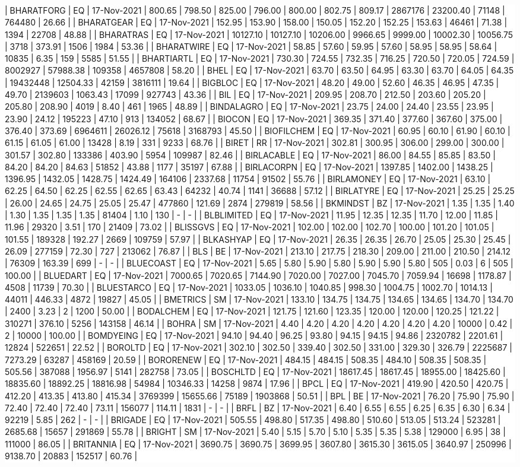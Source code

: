 | BHARATFORG | EQ | 17-Nov-2021 | 800.65 | 798.50 | 825.00 | 796.00 | 800.00 | 802.75 | 809.17 | 2867176 | 23200.40 | 71148 | 764480 | 26.66 |
| BHARATGEAR | EQ | 17-Nov-2021 | 152.95 | 153.90 | 158.00 | 150.05 | 152.20 | 152.25 | 153.63 | 46461 | 71.38 | 1394 | 22708 | 48.88 |
| BHARATRAS | EQ | 17-Nov-2021 | 10127.10 | 10127.10 | 10206.00 | 9966.65 | 9999.00 | 10002.30 | 10056.75 | 3718 | 373.91 | 1506 | 1984 | 53.36 |
| BHARATWIRE | EQ | 17-Nov-2021 | 58.85 | 57.60 | 59.95 | 57.60 | 58.95 | 58.95 | 58.64 | 10835 | 6.35 | 159 | 5585 | 51.55 |
| BHARTIARTL | EQ | 17-Nov-2021 | 730.30 | 724.55 | 732.35 | 716.25 | 720.50 | 720.05 | 724.59 | 8002927 | 57988.38 | 109358 | 4657808 | 58.20 |
| BHEL | EQ | 17-Nov-2021 | 63.70 | 63.50 | 64.95 | 63.30 | 63.70 | 64.05 | 64.35 | 19432448 | 12504.33 | 42159 | 3816111 | 19.64 |
| BIGBLOC | EQ | 17-Nov-2021 | 48.20 | 49.00 | 52.60 | 46.35 | 46.95 | 47.35 | 49.70 | 2139603 | 1063.43 | 17099 | 927743 | 43.36 |
| BIL | EQ | 17-Nov-2021 | 209.95 | 208.70 | 212.50 | 203.60 | 205.20 | 205.80 | 208.90 | 4019 | 8.40 | 461 | 1965 | 48.89 |
| BINDALAGRO | EQ | 17-Nov-2021 | 23.75 | 24.00 | 24.40 | 23.55 | 23.95 | 23.90 | 24.12 | 195223 | 47.10 | 913 | 134052 | 68.67 |
| BIOCON | EQ | 17-Nov-2021 | 369.35 | 371.40 | 377.60 | 367.60 | 375.00 | 376.40 | 373.69 | 6964611 | 26026.12 | 75618 | 3168793 | 45.50 |
| BIOFILCHEM | EQ | 17-Nov-2021 | 60.95 | 60.10 | 61.90 | 60.10 | 61.15 | 61.05 | 61.00 | 13428 | 8.19 | 331 | 9233 | 68.76 |
| BIRET | RR | 17-Nov-2021 | 302.81 | 300.95 | 306.00 | 299.00 | 300.00 | 301.57 | 302.80 | 133386 | 403.90 | 5954 | 109987 | 82.46 |
| BIRLACABLE | EQ | 17-Nov-2021 | 86.00 | 84.55 | 85.85 | 83.50 | 84.20 | 84.20 | 84.63 | 51852 | 43.88 | 1177 | 35197 | 67.88 |
| BIRLACORPN | EQ | 17-Nov-2021 | 1397.85 | 1402.00 | 1438.25 | 1396.95 | 1432.05 | 1428.75 | 1424.49 | 164106 | 2337.68 | 11754 | 91502 | 55.76 |
| BIRLAMONEY | EQ | 17-Nov-2021 | 63.10 | 62.25 | 64.50 | 62.25 | 62.55 | 62.65 | 63.43 | 64232 | 40.74 | 1141 | 36688 | 57.12 |
| BIRLATYRE | EQ | 17-Nov-2021 | 25.25 | 25.25 | 26.00 | 24.65 | 24.75 | 25.05 | 25.47 | 477860 | 121.69 | 2874 | 279819 | 58.56 |
| BKMINDST | BZ | 17-Nov-2021 | 1.35 | 1.35 | 1.40 | 1.30 | 1.35 | 1.35 | 1.35 | 81404 | 1.10 | 130 | - | - |
| BLBLIMITED | EQ | 17-Nov-2021 | 11.95 | 12.35 | 12.35 | 11.70 | 12.00 | 11.85 | 11.96 | 29320 | 3.51 | 170 | 21409 | 73.02 |
| BLISSGVS | EQ | 17-Nov-2021 | 102.00 | 102.00 | 102.70 | 100.00 | 101.20 | 101.05 | 101.55 | 189328 | 192.27 | 2669 | 109759 | 57.97 |
| BLKASHYAP | EQ | 17-Nov-2021 | 26.35 | 26.35 | 26.70 | 25.05 | 25.30 | 25.45 | 26.09 | 277159 | 72.30 | 727 | 213062 | 76.87 |
| BLS | BE | 17-Nov-2021 | 213.10 | 217.75 | 218.30 | 209.00 | 211.00 | 210.50 | 214.12 | 76309 | 163.39 | 699 | - | - |
| BLUECOAST | EQ | 17-Nov-2021 | 5.65 | 5.80 | 5.90 | 5.80 | 5.90 | 5.90 | 5.80 | 505 | 0.03 | 6 | 505 | 100.00 |
| BLUEDART | EQ | 17-Nov-2021 | 7000.65 | 7020.65 | 7144.90 | 7020.00 | 7027.00 | 7045.70 | 7059.94 | 16698 | 1178.87 | 4508 | 11739 | 70.30 |
| BLUESTARCO | EQ | 17-Nov-2021 | 1033.05 | 1036.10 | 1040.85 | 998.30 | 1004.75 | 1002.70 | 1014.13 | 44011 | 446.33 | 4872 | 19827 | 45.05 |
| BMETRICS | SM | 17-Nov-2021 | 133.10 | 134.75 | 134.75 | 134.65 | 134.65 | 134.70 | 134.70 | 2400 | 3.23 | 2 | 1200 | 50.00 |
| BODALCHEM | EQ | 17-Nov-2021 | 121.75 | 121.60 | 123.35 | 120.00 | 120.00 | 120.25 | 121.22 | 310271 | 376.10 | 5256 | 143158 | 46.14 |
| BOHRA | SM | 17-Nov-2021 | 4.40 | 4.20 | 4.20 | 4.20 | 4.20 | 4.20 | 4.20 | 10000 | 0.42 | 2 | 10000 | 100.00 |
| BOMDYEING | EQ | 17-Nov-2021 | 94.10 | 94.40 | 96.25 | 93.80 | 94.15 | 94.15 | 94.86 | 2320782 | 2201.61 | 12824 | 522651 | 22.52 |
| BOROLTD | EQ | 17-Nov-2021 | 302.10 | 302.50 | 339.40 | 302.50 | 331.00 | 329.30 | 326.79 | 2225687 | 7273.29 | 63287 | 458169 | 20.59 |
| BORORENEW | EQ | 17-Nov-2021 | 484.15 | 484.15 | 508.35 | 484.10 | 508.35 | 508.35 | 505.56 | 387088 | 1956.97 | 5141 | 282758 | 73.05 |
| BOSCHLTD | EQ | 17-Nov-2021 | 18617.45 | 18617.45 | 18955.00 | 18425.60 | 18835.60 | 18892.25 | 18816.98 | 54984 | 10346.33 | 14258 | 9874 | 17.96 |
| BPCL | EQ | 17-Nov-2021 | 419.90 | 420.50 | 420.75 | 412.20 | 413.35 | 413.80 | 415.34 | 3769399 | 15655.66 | 75189 | 1903868 | 50.51 |
| BPL | BE | 17-Nov-2021 | 76.20 | 75.90 | 75.90 | 72.40 | 72.40 | 72.40 | 73.11 | 156077 | 114.11 | 1831 | - | - |
| BRFL | BZ | 17-Nov-2021 | 6.40 | 6.55 | 6.55 | 6.25 | 6.35 | 6.30 | 6.34 | 92219 | 5.85 | 262 | - | - |
| BRIGADE | EQ | 17-Nov-2021 | 505.55 | 498.80 | 517.35 | 498.80 | 510.60 | 513.05 | 513.24 | 523281 | 2685.68 | 15657 | 291869 | 55.78 |
| BRIGHT | SM | 17-Nov-2021 | 5.40 | 5.15 | 5.70 | 5.10 | 5.35 | 5.35 | 5.38 | 129000 | 6.95 | 38 | 111000 | 86.05 |
| BRITANNIA | EQ | 17-Nov-2021 | 3690.75 | 3690.75 | 3699.95 | 3607.80 | 3615.30 | 3615.05 | 3640.97 | 250996 | 9138.70 | 20883 | 152517 | 60.76 |